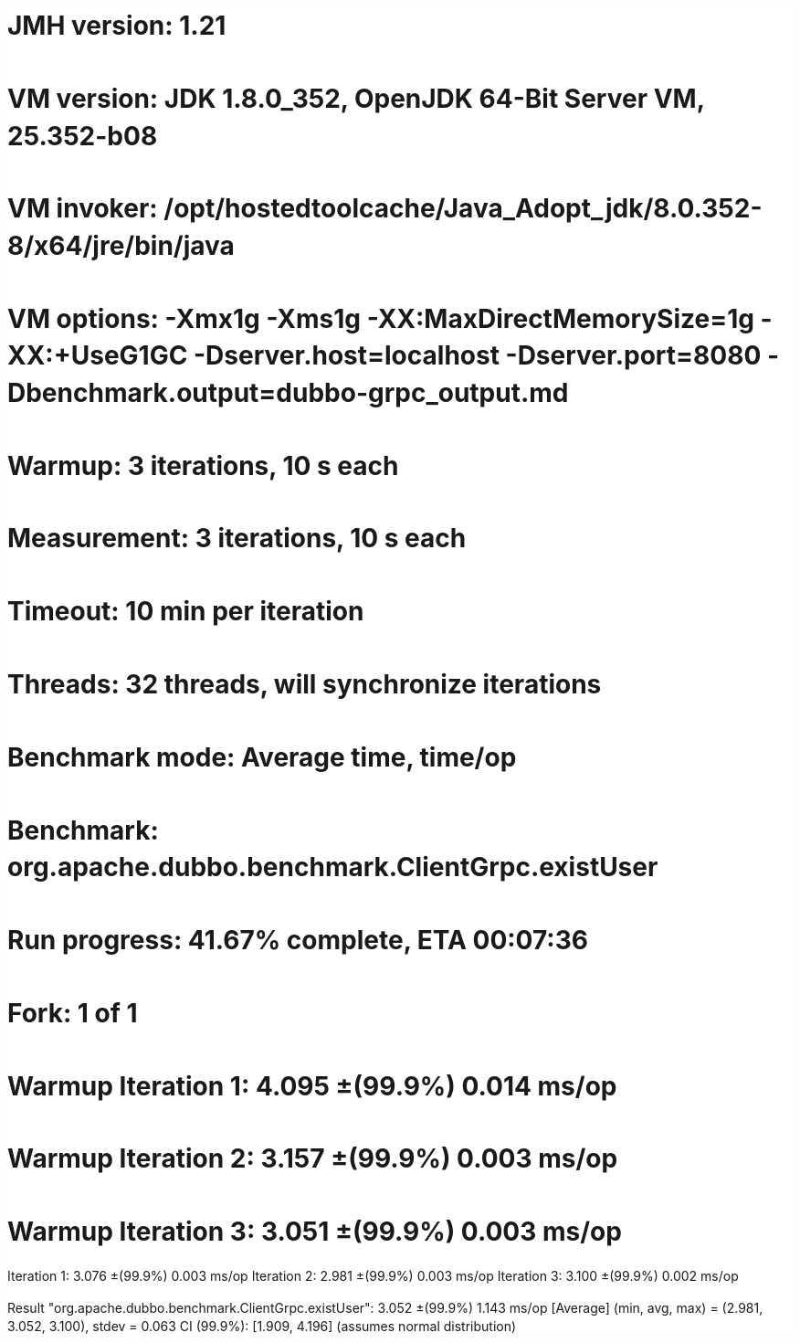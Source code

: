 
# JMH version: 1.21
# VM version: JDK 1.8.0_352, OpenJDK 64-Bit Server VM, 25.352-b08
# VM invoker: /opt/hostedtoolcache/Java_Adopt_jdk/8.0.352-8/x64/jre/bin/java
# VM options: -Xmx1g -Xms1g -XX:MaxDirectMemorySize=1g -XX:+UseG1GC -Dserver.host=localhost -Dserver.port=8080 -Dbenchmark.output=dubbo-grpc_output.md
# Warmup: 3 iterations, 10 s each
# Measurement: 3 iterations, 10 s each
# Timeout: 10 min per iteration
# Threads: 32 threads, will synchronize iterations
# Benchmark mode: Average time, time/op
# Benchmark: org.apache.dubbo.benchmark.ClientGrpc.existUser

# Run progress: 41.67% complete, ETA 00:07:36
# Fork: 1 of 1
# Warmup Iteration   1: 4.095 ±(99.9%) 0.014 ms/op
# Warmup Iteration   2: 3.157 ±(99.9%) 0.003 ms/op
# Warmup Iteration   3: 3.051 ±(99.9%) 0.003 ms/op
Iteration   1: 3.076 ±(99.9%) 0.003 ms/op
Iteration   2: 2.981 ±(99.9%) 0.003 ms/op
Iteration   3: 3.100 ±(99.9%) 0.002 ms/op


Result "org.apache.dubbo.benchmark.ClientGrpc.existUser":
  3.052 ±(99.9%) 1.143 ms/op [Average]
  (min, avg, max) = (2.981, 3.052, 3.100), stdev = 0.063
  CI (99.9%): [1.909, 4.196] (assumes normal distribution)
